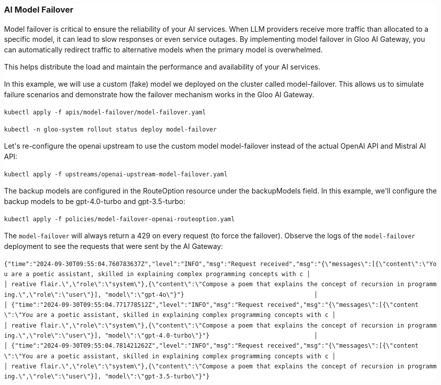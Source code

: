 
### AI Model Failover

Model failover is critical to ensure the reliability of your AI services. When LLM providers receive more traffic than allocated to a specific model, it can lead to slow responses or even service outages. By implementing model failover in Gloo AI Gateway, you can automatically redirect traffic to alternative models when the primary model is overwhelmed.

This helps distribute the load and maintain the performance and availability of your AI services.

In this example, we will use a custom (fake) model we deployed on the cluster called model-failover. This allows us to simulate failure scenarios and demonstrate how the failover mechanism works in the Gloo AI Gateway.

```
kubectl apply -f apis/model-failover/model-failover.yaml
```

```
kubectl -n gloo-system rollout status deploy model-failover
```

Let's re-configure the openai upstream to use the custom model model-failover instead of the actual OpenAI API and Mistral AI API:

```
kubectl apply -f upstreams/openai-upstream-model-failover.yaml
```

The backup models are configured in the RouteOption resource under the backupModels field. In this example, we'll configure the backup models to be gpt-4.0-turbo and gpt-3.5-turbo:

```
kubectl apply -f policies/model-failover-openai-routeoption.yaml
```

The `model-failover` will always return a 429 on every request (to force the failover). Observe the logs of the `model-failover` deployment to see the requests that were sent by the AI Gateway:

```
{"time":"2024-09-30T09:55:04.760783637Z","level":"INFO","msg":"Request received","msg":"{\"messages\":[{\"content\":\"You are a poetic assistant, skilled in explaining complex programming concepts with c │
│ reative flair.\",\"role\":\"system\"},{\"content\":\"Compose a poem that explains the concept of recursion in programming.\",\"role\":\"user\"}], "model\":\"gpt-4o\"}"}                                    │
│ {"time":"2024-09-30T09:55:04.771778512Z","level":"INFO","msg":"Request received","msg":"{\"messages\":[{\"content\":\"You are a poetic assistant, skilled in explaining complex programming concepts with c │
│ reative flair.\",\"role\":\"system\"},{\"content\":\"Compose a poem that explains the concept of recursion in programming.\",\"role\":\"user\"}], "model\":\"gpt-4.0-turbo\"}"}                             │
│ {"time":"2024-09-30T09:55:04.781421262Z","level":"INFO","msg":"Request received","msg":"{\"messages\":[{\"content\":\"You are a poetic assistant, skilled in explaining complex programming concepts with c │
│ reative flair.\",\"role\":\"system\"},{\"content\":\"Compose a poem that explains the concept of recursion in programming.\",\"role\":\"user\"}], "model\":\"gpt-3.5-turbo\"}"}
```
